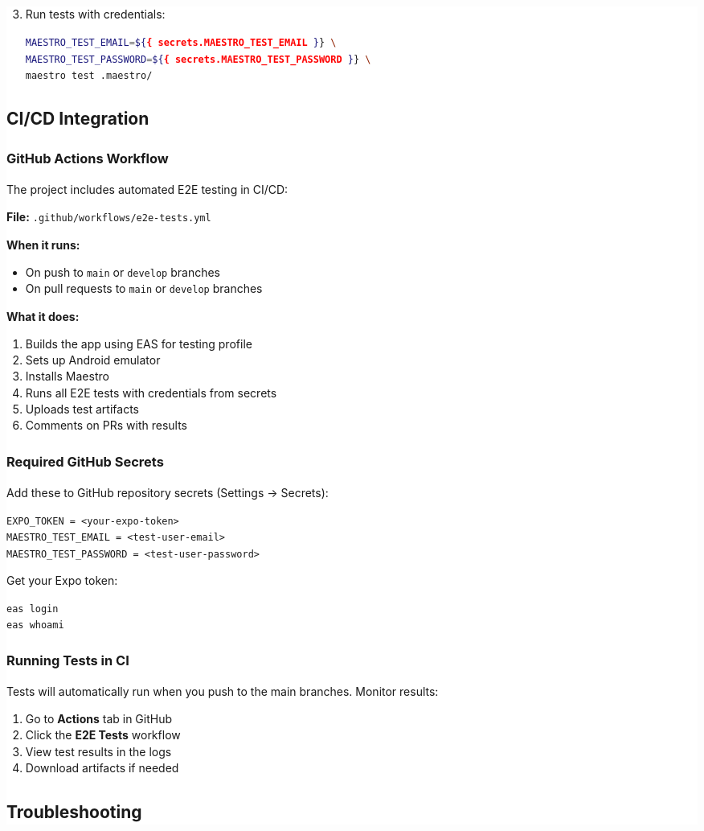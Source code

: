 3. Run tests with credentials:
   ```bash
   MAESTRO_TEST_EMAIL=${{ secrets.MAESTRO_TEST_EMAIL }} \
   MAESTRO_TEST_PASSWORD=${{ secrets.MAESTRO_TEST_PASSWORD }} \
   maestro test .maestro/
   ```

## CI/CD Integration

### GitHub Actions Workflow

The project includes automated E2E testing in CI/CD:

**File:** `.github/workflows/e2e-tests.yml`

**When it runs:**

- On push to `main` or `develop` branches
- On pull requests to `main` or `develop` branches

**What it does:**

1. Builds the app using EAS for testing profile
2. Sets up Android emulator
3. Installs Maestro
4. Runs all E2E tests with credentials from secrets
5. Uploads test artifacts
6. Comments on PRs with results

### Required GitHub Secrets

Add these to GitHub repository secrets (Settings → Secrets):

```
EXPO_TOKEN = <your-expo-token>
MAESTRO_TEST_EMAIL = <test-user-email>
MAESTRO_TEST_PASSWORD = <test-user-password>
```

Get your Expo token:

```bash
eas login
eas whoami
```

### Running Tests in CI

Tests will automatically run when you push to the main branches. Monitor results:

1. Go to **Actions** tab in GitHub
2. Click the **E2E Tests** workflow
3. View test results in the logs
4. Download artifacts if needed

## Troubleshooting
